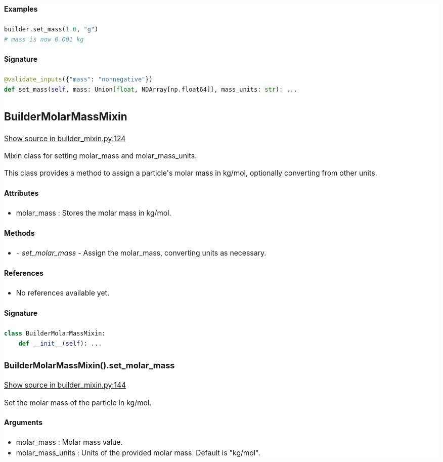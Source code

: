#### Examples

```py
builder.set_mass(1.0, "g")
# mass is now 0.001 kg
```

#### Signature

```python
@validate_inputs({"mass": "nonnegative"})
def set_mass(self, mass: Union[float, NDArray[np.float64]], mass_units: str): ...
```



## BuilderMolarMassMixin

[Show source in builder_mixin.py:124](https://github.com/uncscode/particula/blob/main/particula/builder_mixin.py#L124)

Mixin class for setting molar_mass and molar_mass_units.

This class provides a method to assign a particle's molar mass in kg/mol,
optionally converting from other units.

#### Attributes

- molar_mass : Stores the molar mass in kg/mol.

#### Methods

- `-` *set_molar_mass* - Assign the molar_mass, converting units as necessary.

#### References

- No references available yet.

#### Signature

```python
class BuilderMolarMassMixin:
    def __init__(self): ...
```

### BuilderMolarMassMixin().set_molar_mass

[Show source in builder_mixin.py:144](https://github.com/uncscode/particula/blob/main/particula/builder_mixin.py#L144)

Set the molar mass of the particle in kg/mol.

#### Arguments

- molar_mass : Molar mass value.
- molar_mass_units : Units of the provided molar mass.
    Default is "kg/mol".
